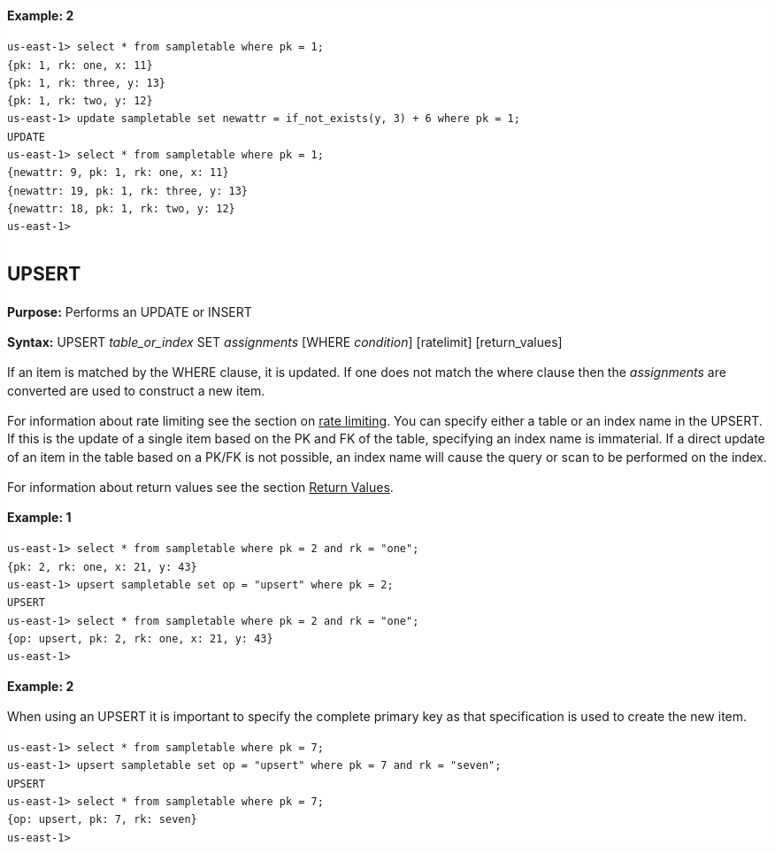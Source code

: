 **Example: 2**

```
us-east-1> select * from sampletable where pk = 1;
{pk: 1, rk: one, x: 11}
{pk: 1, rk: three, y: 13}
{pk: 1, rk: two, y: 12}
us-east-1> update sampletable set newattr = if_not_exists(y, 3) + 6 where pk = 1;
UPDATE
us-east-1> select * from sampletable where pk = 1;
{newattr: 9, pk: 1, rk: one, x: 11}
{newattr: 19, pk: 1, rk: three, y: 13}
{newattr: 18, pk: 1, rk: two, y: 12}
us-east-1>
```

## UPSERT

**Purpose:** Performs an UPDATE or INSERT

**Syntax:** UPSERT *table_or_index* SET *assignments* \[WHERE *condition*\] [ratelimit] [return_values]

If an item is matched by the WHERE clause, it is updated. If one does not match the where clause then the *assignments* are converted are used to construct a new item.

For information about rate limiting see the section on [rate limiting](#Rate-Limiting). You can specify either a table or an index name in the UPSERT. If this is the update of a single item based on the PK and FK of the table, specifying an index name is immaterial. If a direct update of an item in the table based on a PK/FK is not possible, an index name will cause the query or scan to be performed on the index.

For information about return values see the section [Return Values](#Return-Values).

**Example: 1**

```
us-east-1> select * from sampletable where pk = 2 and rk = "one";
{pk: 2, rk: one, x: 21, y: 43}
us-east-1> upsert sampletable set op = "upsert" where pk = 2;
UPSERT
us-east-1> select * from sampletable where pk = 2 and rk = "one";
{op: upsert, pk: 2, rk: one, x: 21, y: 43}
us-east-1>
```

**Example: 2**

When using an UPSERT it is important to specify the complete primary key as that specification is used to create the new item.

```
us-east-1> select * from sampletable where pk = 7;
us-east-1> upsert sampletable set op = "upsert" where pk = 7 and rk = "seven";
UPSERT
us-east-1> select * from sampletable where pk = 7;
{op: upsert, pk: 7, rk: seven}
us-east-1>
```
